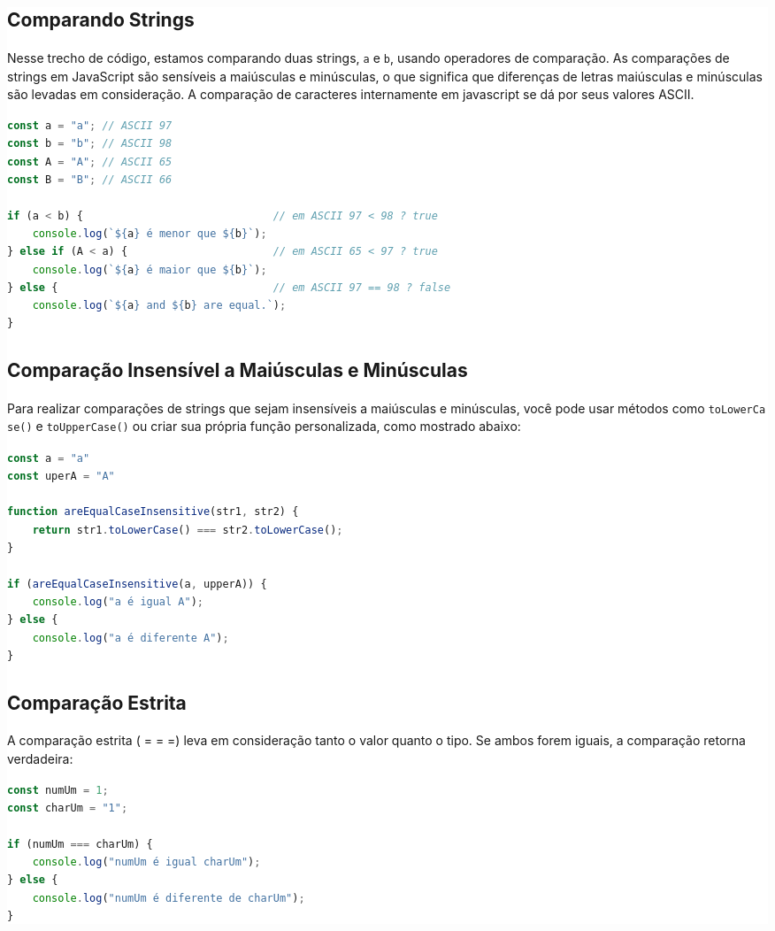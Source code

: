 ## Comparando Strings
Nesse trecho de código, estamos comparando duas strings, `a` e `b`, usando operadores de comparação. As comparações de strings em JavaScript são sensíveis a maiúsculas e minúsculas, o que significa que diferenças de letras maiúsculas e minúsculas são levadas em consideração. A comparação de caracteres internamente em javascript se dá por seus valores ASCII.

```javascript
const a = "a"; // ASCII 97
const b = "b"; // ASCII 98
const A = "A"; // ASCII 65
const B = "B"; // ASCII 66

if (a < b) {                              // em ASCII 97 < 98 ? true
    console.log(`${a} é menor que ${b}`);
} else if (A < a) {                       // em ASCII 65 < 97 ? true
    console.log(`${a} é maior que ${b}`);
} else {                                  // em ASCII 97 == 98 ? false
    console.log(`${a} and ${b} are equal.`);
}
```

## Comparação Insensível a Maiúsculas e Minúsculas
Para realizar comparações de strings que sejam insensíveis a maiúsculas e minúsculas, você pode usar métodos como `toLowerCase()` e `toUpperCase()` ou criar sua própria função personalizada, como mostrado abaixo:

```javascript
const a = "a"
const uperA = "A"

function areEqualCaseInsensitive(str1, str2) {
    return str1.toLowerCase() === str2.toLowerCase();
}

if (areEqualCaseInsensitive(a, upperA)) {
    console.log("a é igual A");
} else {
    console.log("a é diferente A");
}
```

## Comparação Estrita
A comparação estrita ( = = =) leva em consideração tanto o valor quanto o tipo. Se ambos forem iguais, a comparação retorna verdadeira:

```javascript
const numUm = 1;
const charUm = "1";

if (numUm === charUm) {
    console.log("numUm é igual charUm");
} else {
    console.log("numUm é diferente de charUm");
}
```
